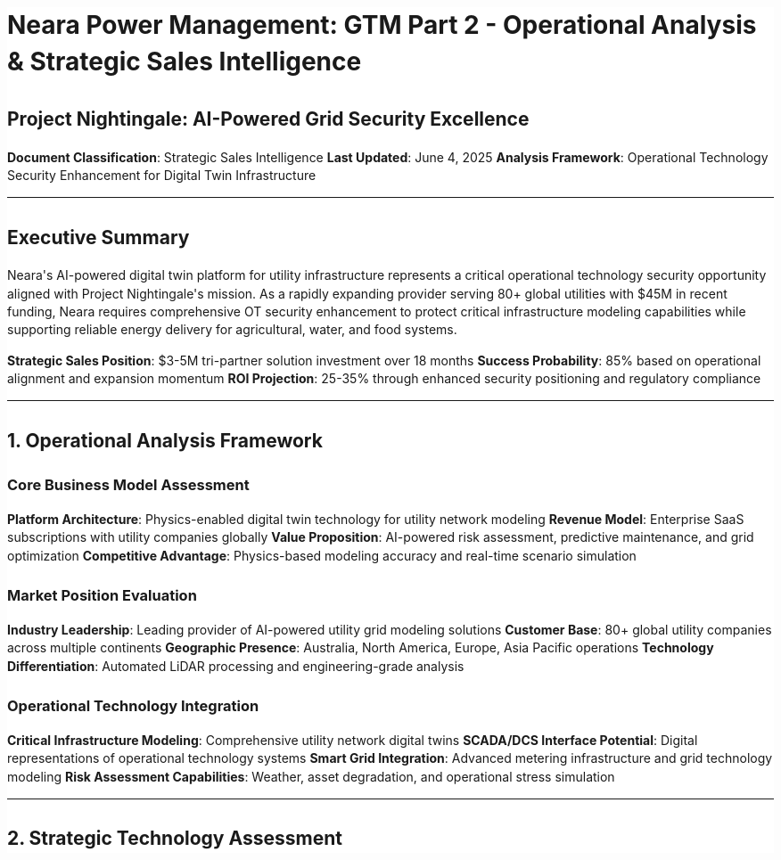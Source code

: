 # Neara Power Management: GTM Part 2 - Operational Analysis & Strategic Sales Intelligence
## Project Nightingale: AI-Powered Grid Security Excellence

**Document Classification**: Strategic Sales Intelligence
**Last Updated**: June 4, 2025
**Analysis Framework**: Operational Technology Security Enhancement for Digital Twin Infrastructure

---

## Executive Summary

Neara's AI-powered digital twin platform for utility infrastructure represents a critical operational technology security opportunity aligned with Project Nightingale's mission. As a rapidly expanding provider serving 80+ global utilities with $45M in recent funding, Neara requires comprehensive OT security enhancement to protect critical infrastructure modeling capabilities while supporting reliable energy delivery for agricultural, water, and food systems.

**Strategic Sales Position**: $3-5M tri-partner solution investment over 18 months
**Success Probability**: 85% based on operational alignment and expansion momentum
**ROI Projection**: 25-35% through enhanced security positioning and regulatory compliance

---

## 1. Operational Analysis Framework

### Core Business Model Assessment
**Platform Architecture**: Physics-enabled digital twin technology for utility network modeling
**Revenue Model**: Enterprise SaaS subscriptions with utility companies globally
**Value Proposition**: AI-powered risk assessment, predictive maintenance, and grid optimization
**Competitive Advantage**: Physics-based modeling accuracy and real-time scenario simulation

### Market Position Evaluation
**Industry Leadership**: Leading provider of AI-powered utility grid modeling solutions
**Customer Base**: 80+ global utility companies across multiple continents
**Geographic Presence**: Australia, North America, Europe, Asia Pacific operations
**Technology Differentiation**: Automated LiDAR processing and engineering-grade analysis

### Operational Technology Integration
**Critical Infrastructure Modeling**: Comprehensive utility network digital twins
**SCADA/DCS Interface Potential**: Digital representations of operational technology systems
**Smart Grid Integration**: Advanced metering infrastructure and grid technology modeling
**Risk Assessment Capabilities**: Weather, asset degradation, and operational stress simulation

---

## 2. Strategic Technology Assessment
